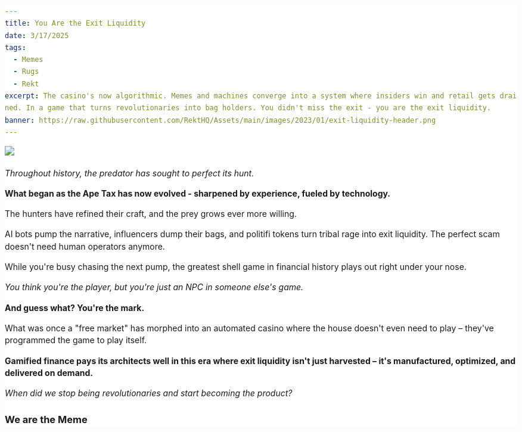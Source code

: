 ```yaml
---
title: You Are the Exit Liquidity
date: 3/17/2025
tags:
  - Memes
  - Rugs
  - Rekt
excerpt: The casino's now algorithmic. Memes and machines converge into a system where insiders win and retail gets drained. In a game that turns revolutionaries into bag holders. You didn't miss the exit - you are the exit liquidity.
banner: https://raw.githubusercontent.com/RektHQ/Assets/main/images/2023/01/exit-liquidity-header.png
---
```

![](https://raw.githubusercontent.com/RektHQ/Assets/main/images/2023/01/exit-liquidity-header.png)





_Throughout history, the predator has sought to perfect its hunt._

  

**What began as the Ape Tax has now evolved - sharpened by experience, fueled by technology.**

  

The hunters have refined their craft, and the prey grows ever more willing.

  

AI bots pump the narrative, influencers dump their bags, and politifi tokens turn tribal rage into exit liquidity. The perfect scam doesn't need human operators anymore.

  

While you're busy chasing the next pump, the greatest shell game in financial history plays out right under your nose.

  

_You think you're the player, but you're just an NPC in someone else's game._

  

**And guess what? You're the mark.**

  

What was once a "free market" has morphed into an automated casino where the house doesn't even need to play – they've programmed the game to play itself.

  

**Gamified finance pays its architects well in this era where exit liquidity isn't just harvested – it's manufactured, optimized, and delivered on demand.**

  

_When did we stop being revolutionaries and start becoming the product?_

  

### We are the Meme
